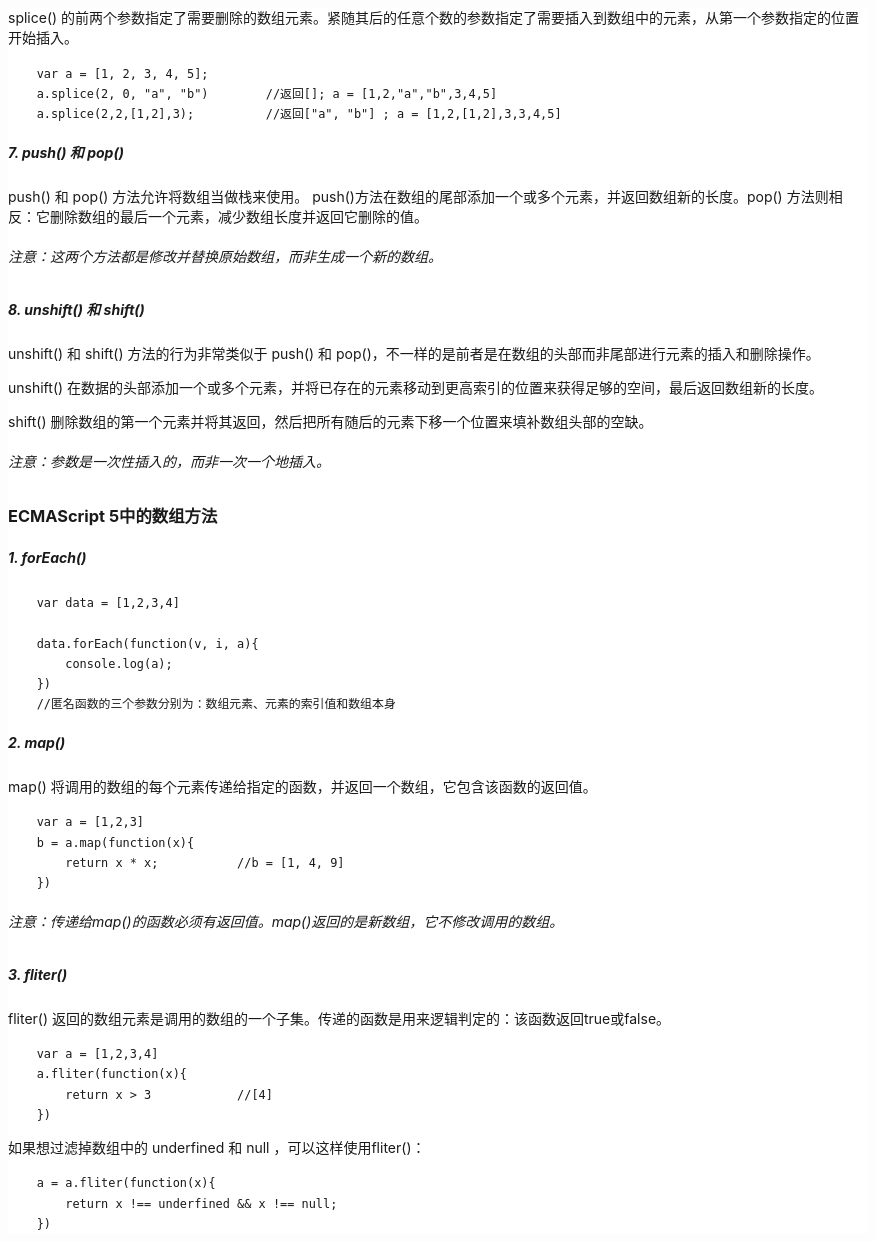 splice() 的前两个参数指定了需要删除的数组元素。紧随其后的任意个数的参数指定了需要插入到数组中的元素，从第一个参数指定的位置开始插入。

		var a = [1, 2, 3, 4, 5];
		a.splice(2, 0, "a", "b") 		//返回[]; a = [1,2,"a","b",3,4,5]
		a.splice(2,2,[1,2],3);			//返回["a", "b"] ; a = [1,2,[1,2],3,3,4,5]

##### 7. push() 和 pop() 

push() 和 pop() 方法允许将数组当做栈来使用。 push()方法在数组的尾部添加一个或多个元素，并返回数组新的长度。pop() 方法则相反：它删除数组的最后一个元素，减少数组长度并返回它删除的值。

###### 注意：这两个方法都是修改并替换原始数组，而非生成一个新的数组。


##### 8. unshift() 和 shift()

unshift() 和 shift() 方法的行为非常类似于 push() 和 pop()，不一样的是前者是在数组的头部而非尾部进行元素的插入和删除操作。

unshift() 在数据的头部添加一个或多个元素，并将已存在的元素移动到更高索引的位置来获得足够的空间，最后返回数组新的长度。

shift() 删除数组的第一个元素并将其返回，然后把所有随后的元素下移一个位置来填补数组头部的空缺。


###### 注意：参数是一次性插入的，而非一次一个地插入。

### ECMAScript 5中的数组方法

##### 1. forEach()

		var data = [1,2,3,4]

		data.forEach(function(v, i, a){
			console.log(a);
		})
		//匿名函数的三个参数分别为：数组元素、元素的索引值和数组本身

##### 2. map()

map() 将调用的数组的每个元素传递给指定的函数，并返回一个数组，它包含该函数的返回值。

		var a = [1,2,3]
		b = a.map(function(x){
			return x * x;			//b = [1, 4, 9]
		})

###### 注意：传递给map()的函数必须有返回值。map()返回的是新数组，它不修改调用的数组。

##### 3. fliter()

fliter() 返回的数组元素是调用的数组的一个子集。传递的函数是用来逻辑判定的：该函数返回true或false。

		var a = [1,2,3,4]
		a.fliter(function(x){
			return x > 3			//[4]
		})

如果想过滤掉数组中的 underfined 和 null ，可以这样使用fliter()：

		a = a.fliter(function(x){
			return x !== underfined && x !== null;
		})
